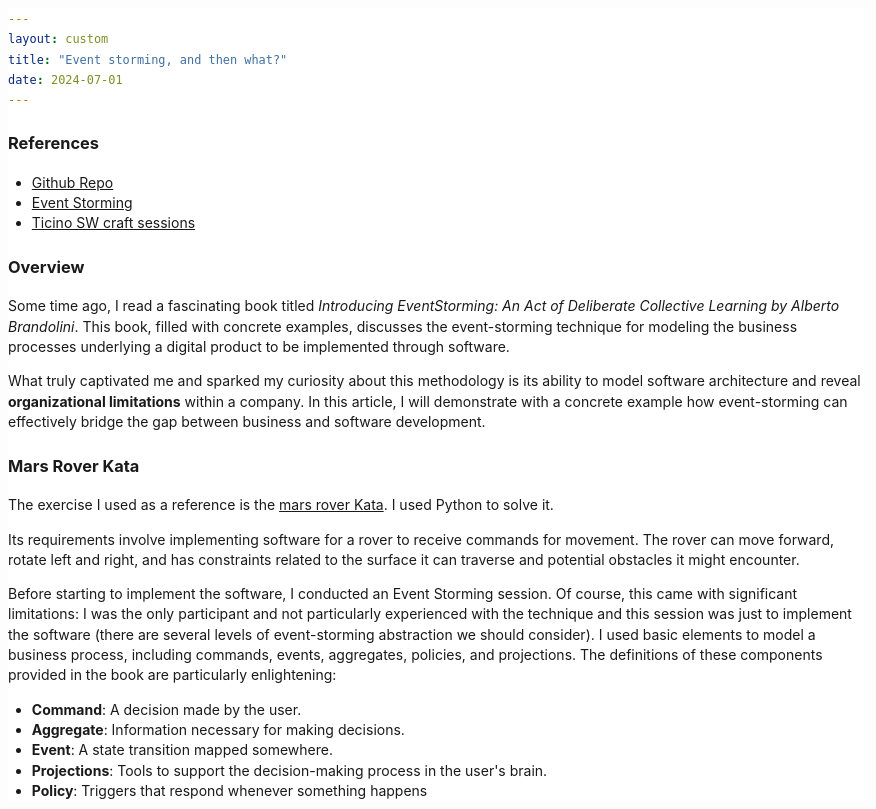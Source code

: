 ```yaml
---
layout: custom
title: "Event storming, and then what?"
date: 2024-07-01
---
```


### References

- [Github Repo](https://github.com/sabatinim/mars-rover-ddd)
- [Event Storming](https://www.eventstorming.com/)
- [Ticino SW craft sessions](https://www.youtube.com/@ticinosoftwarecraft/streams)

### Overview

Some time ago, I read a fascinating book titled *Introducing EventStorming: An Act of Deliberate Collective Learning by
Alberto Brandolini*.
This book, filled with concrete examples, discusses the event-storming technique for modeling the business processes
underlying a digital product to be implemented through software.

What truly captivated me and sparked my curiosity about this methodology is its ability to model software architecture
and reveal **organizational limitations** within a company. In this article, I will demonstrate with a concrete example
how event-storming can effectively bridge the gap between business and software development.

### Mars Rover Kata

The exercise I used as a reference is the [mars rover Kata](https://kata-log.rocks/mars-rover-kata). I used Python to
solve it.

Its requirements involve implementing software for a rover to receive commands for movement. The rover can move forward,
rotate left and right, and has constraints related to the surface it can traverse and potential obstacles it might
encounter.

Before starting to implement the software, I conducted an Event Storming session. Of course, this came with significant
limitations: I was the only participant and not particularly experienced with the technique and this session was just to
implement the software (there are several levels of event-storming abstraction we should consider).
I used basic elements to model a business process, including commands, events, aggregates, policies, and projections.
The definitions of these components provided in the book are particularly enlightening:

- **Command**: A decision made by the user.
- **Aggregate**: Information necessary for making decisions.
- **Event**: A state transition mapped somewhere.
- **Projections**: Tools to support the decision-making process in the user's brain.
- **Policy**: Triggers that respond whenever something happens

